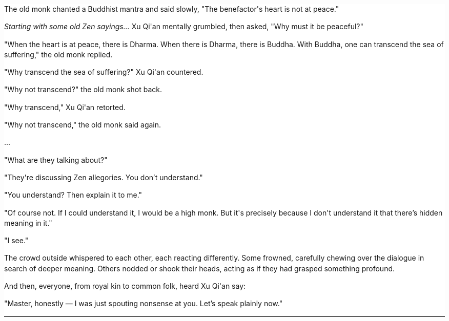 The old monk chanted a Buddhist mantra and said slowly, "The benefactor's heart is not at peace."

*Starting with some old Zen sayings…* Xu Qi'an mentally grumbled, then asked, "Why must it be peaceful?"

"When the heart is at peace, there is Dharma. When there is Dharma, there is Buddha. With Buddha, one can transcend the sea of suffering," the old monk replied.

"Why transcend the sea of suffering?" Xu Qi'an countered.

"Why not transcend?" the old monk shot back.

"Why transcend," Xu Qi'an retorted.

"Why not transcend," the old monk said again.

...

"What are they talking about?"

"They're discussing Zen allegories. You don’t understand."

"You understand? Then explain it to me."

"Of course not. If I could understand it, I would be a high monk. But it's precisely because I don't understand it that there’s hidden meaning in it."

"I see."

The crowd outside whispered to each other, each reacting differently. Some frowned, carefully chewing over the dialogue in search of deeper meaning. Others nodded or shook their heads, acting as if they had grasped something profound.

And then, everyone, from royal kin to common folk, heard Xu Qi'an say:

"Master, honestly — I was just spouting nonsense at you. Let’s speak plainly now."

---

[^1]: Chinese proverb: there is no reward without risk.
[^2]: Said by the incompetent Emperor Hui of Jin, equivalent to “Let them eat cake” in the west

